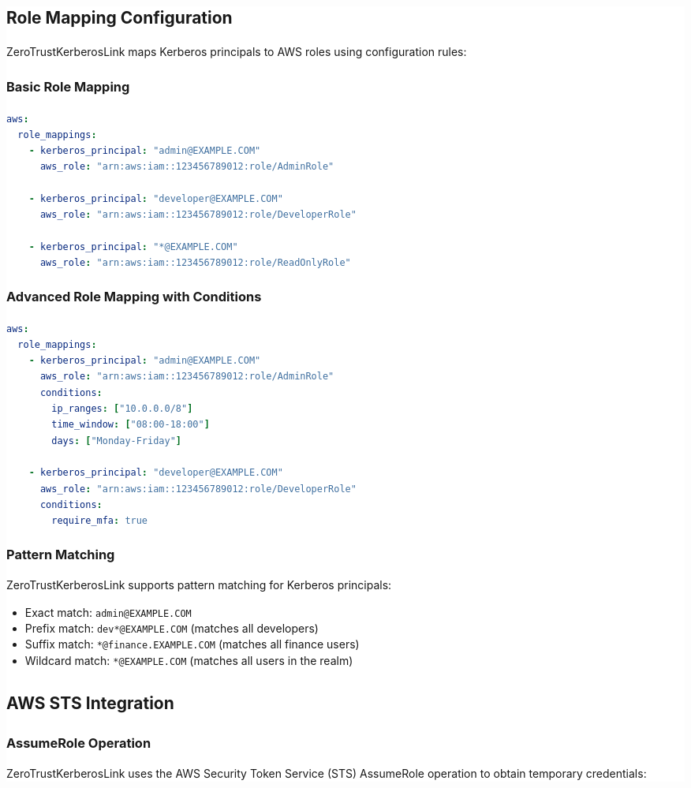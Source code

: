 ## Role Mapping Configuration

ZeroTrustKerberosLink maps Kerberos principals to AWS roles using configuration rules:

### Basic Role Mapping

```yaml
aws:
  role_mappings:
    - kerberos_principal: "admin@EXAMPLE.COM"
      aws_role: "arn:aws:iam::123456789012:role/AdminRole"
    
    - kerberos_principal: "developer@EXAMPLE.COM"
      aws_role: "arn:aws:iam::123456789012:role/DeveloperRole"
    
    - kerberos_principal: "*@EXAMPLE.COM"
      aws_role: "arn:aws:iam::123456789012:role/ReadOnlyRole"
```

### Advanced Role Mapping with Conditions

```yaml
aws:
  role_mappings:
    - kerberos_principal: "admin@EXAMPLE.COM"
      aws_role: "arn:aws:iam::123456789012:role/AdminRole"
      conditions:
        ip_ranges: ["10.0.0.0/8"]
        time_window: ["08:00-18:00"]
        days: ["Monday-Friday"]
    
    - kerberos_principal: "developer@EXAMPLE.COM"
      aws_role: "arn:aws:iam::123456789012:role/DeveloperRole"
      conditions:
        require_mfa: true
```

### Pattern Matching

ZeroTrustKerberosLink supports pattern matching for Kerberos principals:

- Exact match: `admin@EXAMPLE.COM`
- Prefix match: `dev*@EXAMPLE.COM` (matches all developers)
- Suffix match: `*@finance.EXAMPLE.COM` (matches all finance users)
- Wildcard match: `*@EXAMPLE.COM` (matches all users in the realm)

## AWS STS Integration

### AssumeRole Operation

ZeroTrustKerberosLink uses the AWS Security Token Service (STS) AssumeRole operation to obtain temporary credentials:
